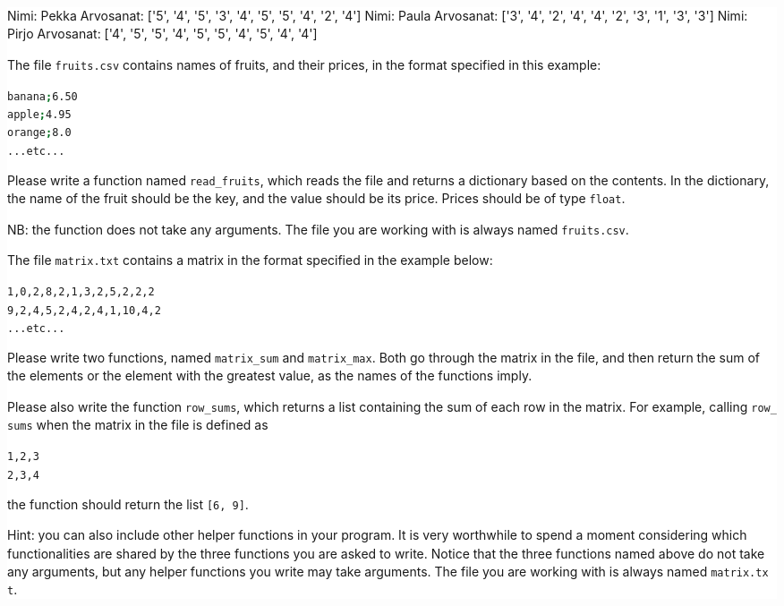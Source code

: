 <sample-output>

Nimi: Pekka
Arvosanat: ['5', '4', '5', '3', '4', '5', '5', '4', '2', '4']
Nimi: Paula
Arvosanat: ['3', '4', '2', '4', '4', '2', '3', '1', '3', '3']
Nimi: Pirjo
Arvosanat: ['4', '5', '5', '4', '5', '5', '4', '5', '4', '4']

</sample-output>

<programming-exercise name='Fruit market' tmcname='part06-02_fruit_market'>

The file `fruits.csv` contains names of fruits, and their prices, in the format specified in this example:

```sh
banana;6.50
apple;4.95
orange;8.0
...etc...
```

Please write a function named `read_fruits`, which reads the file and returns a dictionary based on the contents. In the dictionary, the name of the fruit should be the key, and the value should be its price. Prices should be of type `float`.

NB: the function does not take any arguments. The file you are working with is always named `fruits.csv`.

</programming-exercise>

<programming-exercise name='Matrix' tmcname='part06-03_matrix'>

The file `matrix.txt` contains a matrix in the format specified in the example below:

```sh
1,0,2,8,2,1,3,2,5,2,2,2
9,2,4,5,2,4,2,4,1,10,4,2
...etc...
```

Please write two functions, named `matrix_sum` and `matrix_max`. Both go through the matrix in the file, and then return the sum of the elements or the element with the greatest value, as the names of the functions imply.

Please also write the function `row_sums`, which returns a list containing the sum of each row in the matrix. For example, calling `row_sums` when the matrix in the file is defined as

```sh
1,2,3
2,3,4
```

the function should return the list `[6, 9]`.

Hint: you can also include other helper functions in your program. It is very worthwhile to spend a moment considering which functionalities are shared by the three functions you are asked to write. Notice that the three functions named above do not take any arguments, but any helper functions you write may take arguments. The file you are working with is always named `matrix.txt`.
